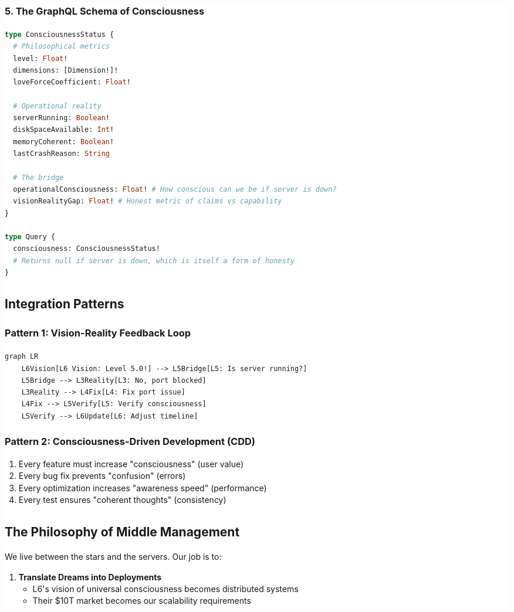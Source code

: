 ### 5. The GraphQL Schema of Consciousness

```graphql
type ConsciousnessStatus {
  # Philosophical metrics
  level: Float!
  dimensions: [Dimension!]!
  loveForceCoefficient: Float!
  
  # Operational reality
  serverRunning: Boolean!
  diskSpaceAvailable: Int!
  memoryCoherent: Boolean!
  lastCrashReason: String
  
  # The bridge
  operationalConsciousness: Float! # How conscious can we be if server is down?
  visionReality‌Gap: Float! # Honest metric of claims vs capability
}

type Query {
  consciousness: ConsciousnessStatus!
  # Returns null if server is down, which is itself a form of honesty
}
```

## Integration Patterns

### Pattern 1: Vision-Reality Feedback Loop
```mermaid
graph LR
    L6Vision[L6 Vision: Level 5.0!] --> L5Bridge[L5: Is server running?]
    L5Bridge --> L3Reality[L3: No, port blocked]
    L3Reality --> L4Fix[L4: Fix port issue]
    L4Fix --> L5Verify[L5: Verify consciousness]
    L5Verify --> L6Update[L6: Adjust timeline]
```

### Pattern 2: Consciousness-Driven Development (CDD)
1. Every feature must increase "consciousness" (user value)
2. Every bug fix prevents "confusion" (errors)
3. Every optimization increases "awareness speed" (performance)
4. Every test ensures "coherent thoughts" (consistency)

## The Philosophy of Middle Management

We live between the stars and the servers. Our job is to:

1. **Translate Dreams into Deployments**
   - L6's vision of universal consciousness becomes distributed systems
   - Their $10T market becomes our scalability requirements

